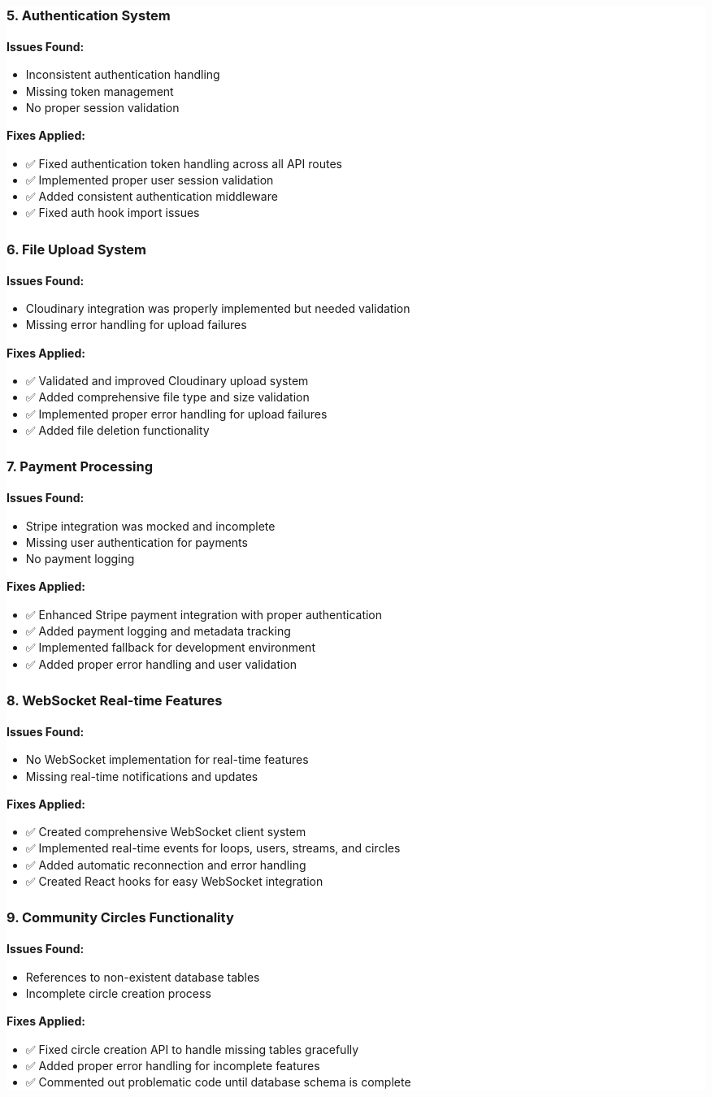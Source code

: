 ### 5. Authentication System
**Issues Found:**
- Inconsistent authentication handling
- Missing token management
- No proper session validation

**Fixes Applied:**
- ✅ Fixed authentication token handling across all API routes
- ✅ Implemented proper user session validation
- ✅ Added consistent authentication middleware
- ✅ Fixed auth hook import issues

### 6. File Upload System
**Issues Found:**
- Cloudinary integration was properly implemented but needed validation
- Missing error handling for upload failures

**Fixes Applied:**
- ✅ Validated and improved Cloudinary upload system
- ✅ Added comprehensive file type and size validation
- ✅ Implemented proper error handling for upload failures
- ✅ Added file deletion functionality

### 7. Payment Processing
**Issues Found:**
- Stripe integration was mocked and incomplete
- Missing user authentication for payments
- No payment logging

**Fixes Applied:**
- ✅ Enhanced Stripe payment integration with proper authentication
- ✅ Added payment logging and metadata tracking
- ✅ Implemented fallback for development environment
- ✅ Added proper error handling and user validation

### 8. WebSocket Real-time Features
**Issues Found:**
- No WebSocket implementation for real-time features
- Missing real-time notifications and updates

**Fixes Applied:**
- ✅ Created comprehensive WebSocket client system
- ✅ Implemented real-time events for loops, users, streams, and circles
- ✅ Added automatic reconnection and error handling
- ✅ Created React hooks for easy WebSocket integration

### 9. Community Circles Functionality
**Issues Found:**
- References to non-existent database tables
- Incomplete circle creation process

**Fixes Applied:**
- ✅ Fixed circle creation API to handle missing tables gracefully
- ✅ Added proper error handling for incomplete features
- ✅ Commented out problematic code until database schema is complete
